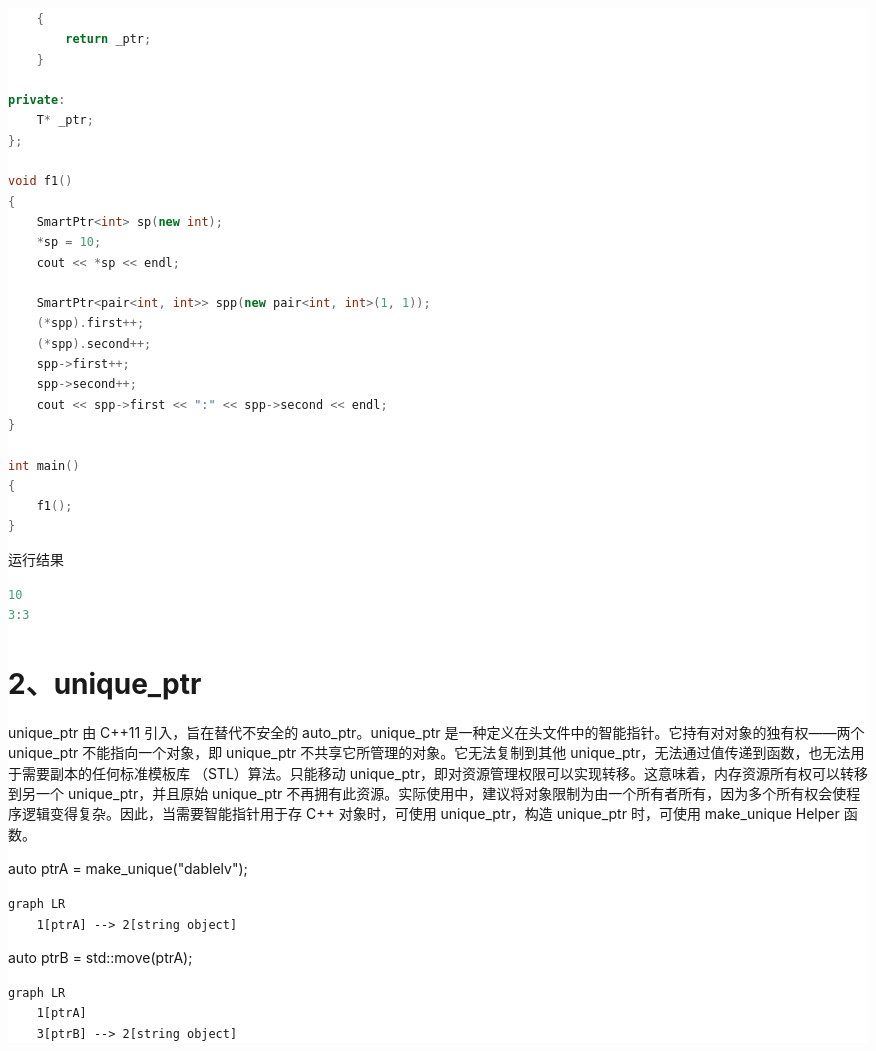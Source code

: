 ``` cpp
	{
		return _ptr;
	}

private:
	T* _ptr;
};

void f1()
{
	SmartPtr<int> sp(new int);
	*sp = 10;
	cout << *sp << endl;

	SmartPtr<pair<int, int>> spp(new pair<int, int>(1, 1));
	(*spp).first++;
	(*spp).second++;
	spp->first++;
	spp->second++;
	cout << spp->first << ":" << spp->second << endl;
}

int main()
{
	f1();
}
```

运行结果

``` cpp
10
3:3
```



# 2、unique_ptr 

unique_ptr 由 C++11 引入，旨在替代不安全的 auto_ptr。unique_ptr 是一种定义在头文件<memory>中的智能指针。它持有对对象的独有权——两个unique_ptr 不能指向一个对象，即 unique_ptr 不共享它所管理的对象。它无法复制到其他 unique_ptr，无法通过值传递到函数，也无法用于需要副本的任何标准模板库 （STL）算法。只能移动 unique_ptr，即对资源管理权限可以实现转移。这意味着，内存资源所有权可以转移到另一个 unique_ptr，并且原始 unique_ptr 不再拥有此资源。实际使用中，建议将对象限制为由一个所有者所有，因为多个所有权会使程序逻辑变得复杂。因此，当需要智能指针用于存 C++ 对象时，可使用 unique_ptr，构造 unique_ptr 时，可使用 make_unique Helper 函数。

auto ptrA = make_unique<string>("dablelv");

```mermaid
graph LR
    1[ptrA] --> 2[string object]
```

auto ptrB = std::move(ptrA);

```mermaid
graph LR
    1[ptrA]
    3[ptrB] --> 2[string object]
```
